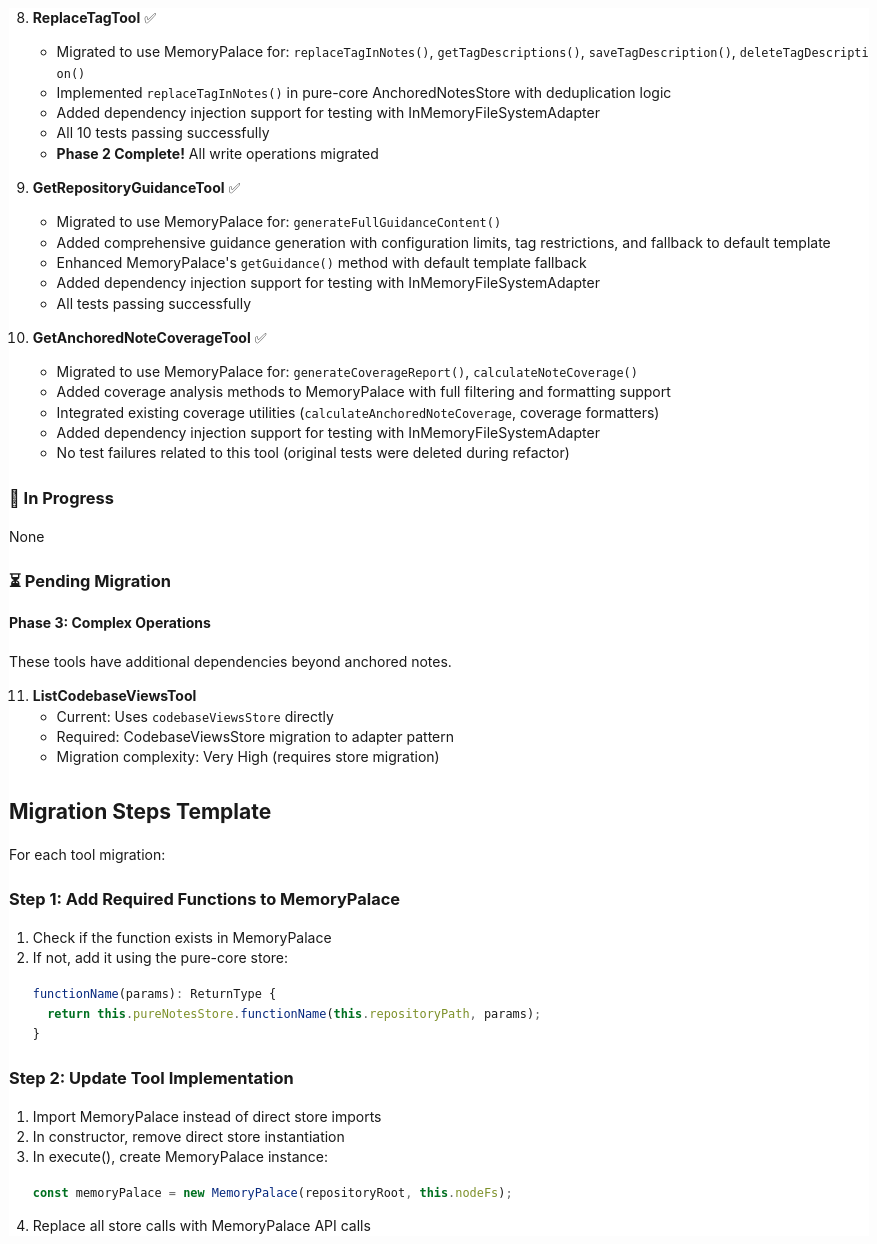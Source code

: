 8. **ReplaceTagTool** ✅
   - Migrated to use MemoryPalace for: `replaceTagInNotes()`, `getTagDescriptions()`, `saveTagDescription()`, `deleteTagDescription()`
   - Implemented `replaceTagInNotes()` in pure-core AnchoredNotesStore with deduplication logic
   - Added dependency injection support for testing with InMemoryFileSystemAdapter
   - All 10 tests passing successfully
   - **Phase 2 Complete!** All write operations migrated

9. **GetRepositoryGuidanceTool** ✅
   - Migrated to use MemoryPalace for: `generateFullGuidanceContent()`
   - Added comprehensive guidance generation with configuration limits, tag restrictions, and fallback to default template
   - Enhanced MemoryPalace's `getGuidance()` method with default template fallback
   - Added dependency injection support for testing with InMemoryFileSystemAdapter
   - All tests passing successfully

10. **GetAnchoredNoteCoverageTool** ✅
    - Migrated to use MemoryPalace for: `generateCoverageReport()`, `calculateNoteCoverage()`
    - Added coverage analysis methods to MemoryPalace with full filtering and formatting support
    - Integrated existing coverage utilities (`calculateAnchoredNoteCoverage`, coverage formatters) 
    - Added dependency injection support for testing with InMemoryFileSystemAdapter
    - No test failures related to this tool (original tests were deleted during refactor)

### 🔄 In Progress
None

### ⏳ Pending Migration

#### Phase 3: Complex Operations
These tools have additional dependencies beyond anchored notes.

11. **ListCodebaseViewsTool**
    - Current: Uses `codebaseViewsStore` directly
    - Required: CodebaseViewsStore migration to adapter pattern
    - Migration complexity: Very High (requires store migration)

## Migration Steps Template

For each tool migration:

### Step 1: Add Required Functions to MemoryPalace
1. Check if the function exists in MemoryPalace
2. If not, add it using the pure-core store:
   ```typescript
   functionName(params): ReturnType {
     return this.pureNotesStore.functionName(this.repositoryPath, params);
   }
   ```

### Step 2: Update Tool Implementation
1. Import MemoryPalace instead of direct store imports
2. In constructor, remove direct store instantiation
3. In execute(), create MemoryPalace instance:
   ```typescript
   const memoryPalace = new MemoryPalace(repositoryRoot, this.nodeFs);
   ```
4. Replace all store calls with MemoryPalace API calls
